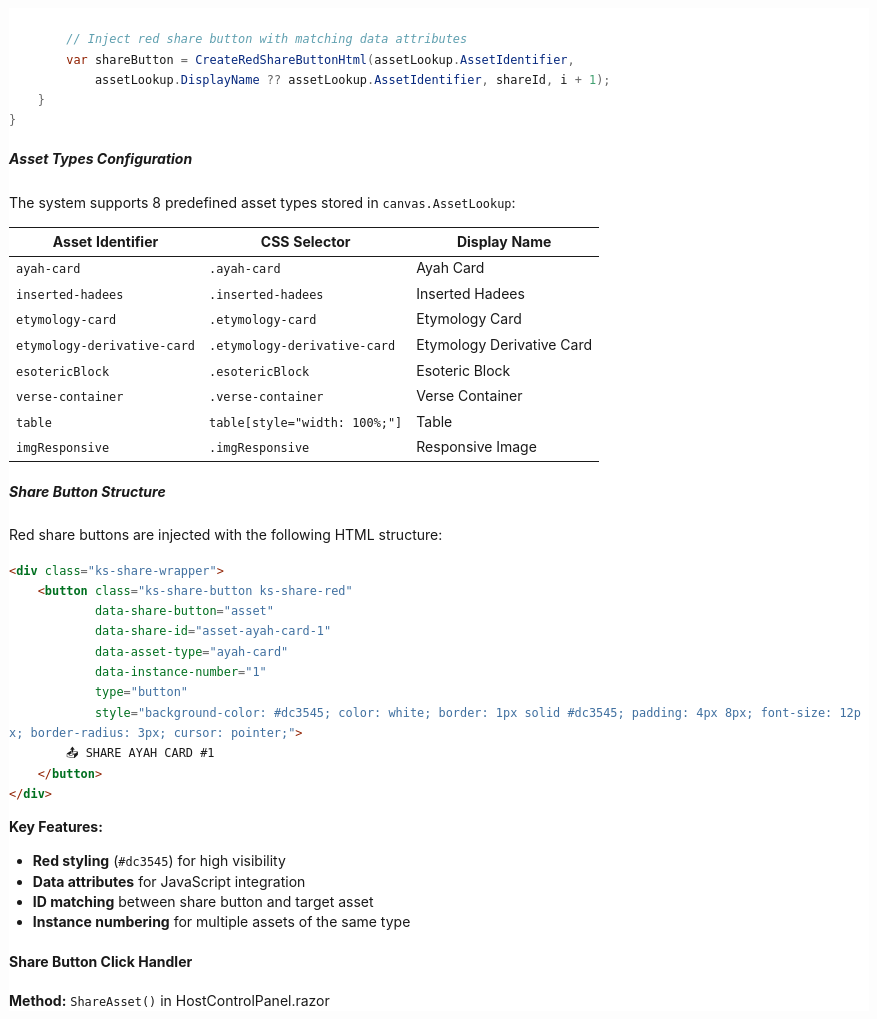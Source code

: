 ```csharp
        
        // Inject red share button with matching data attributes
        var shareButton = CreateRedShareButtonHtml(assetLookup.AssetIdentifier, 
            assetLookup.DisplayName ?? assetLookup.AssetIdentifier, shareId, i + 1);
    }
}
```

##### Asset Types Configuration
The system supports 8 predefined asset types stored in `canvas.AssetLookup`:

| Asset Identifier | CSS Selector | Display Name |
|-----------------|--------------|--------------|
| `ayah-card` | `.ayah-card` | Ayah Card |
| `inserted-hadees` | `.inserted-hadees` | Inserted Hadees |
| `etymology-card` | `.etymology-card` | Etymology Card |
| `etymology-derivative-card` | `.etymology-derivative-card` | Etymology Derivative Card |
| `esotericBlock` | `.esotericBlock` | Esoteric Block |
| `verse-container` | `.verse-container` | Verse Container |
| `table` | `table[style="width: 100%;"]` | Table |
| `imgResponsive` | `.imgResponsive` | Responsive Image |

##### Share Button Structure
Red share buttons are injected with the following HTML structure:

```html
<div class="ks-share-wrapper">
    <button class="ks-share-button ks-share-red" 
            data-share-button="asset" 
            data-share-id="asset-ayah-card-1" 
            data-asset-type="ayah-card" 
            data-instance-number="1" 
            type="button" 
            style="background-color: #dc3545; color: white; border: 1px solid #dc3545; padding: 4px 8px; font-size: 12px; border-radius: 3px; cursor: pointer;">
        📤 SHARE AYAH CARD #1
    </button>
</div>
```

**Key Features:**
- **Red styling** (`#dc3545`) for high visibility
- **Data attributes** for JavaScript integration
- **ID matching** between share button and target asset
- **Instance numbering** for multiple assets of the same type

#### Share Button Click Handler
**Method:** `ShareAsset()` in HostControlPanel.razor
